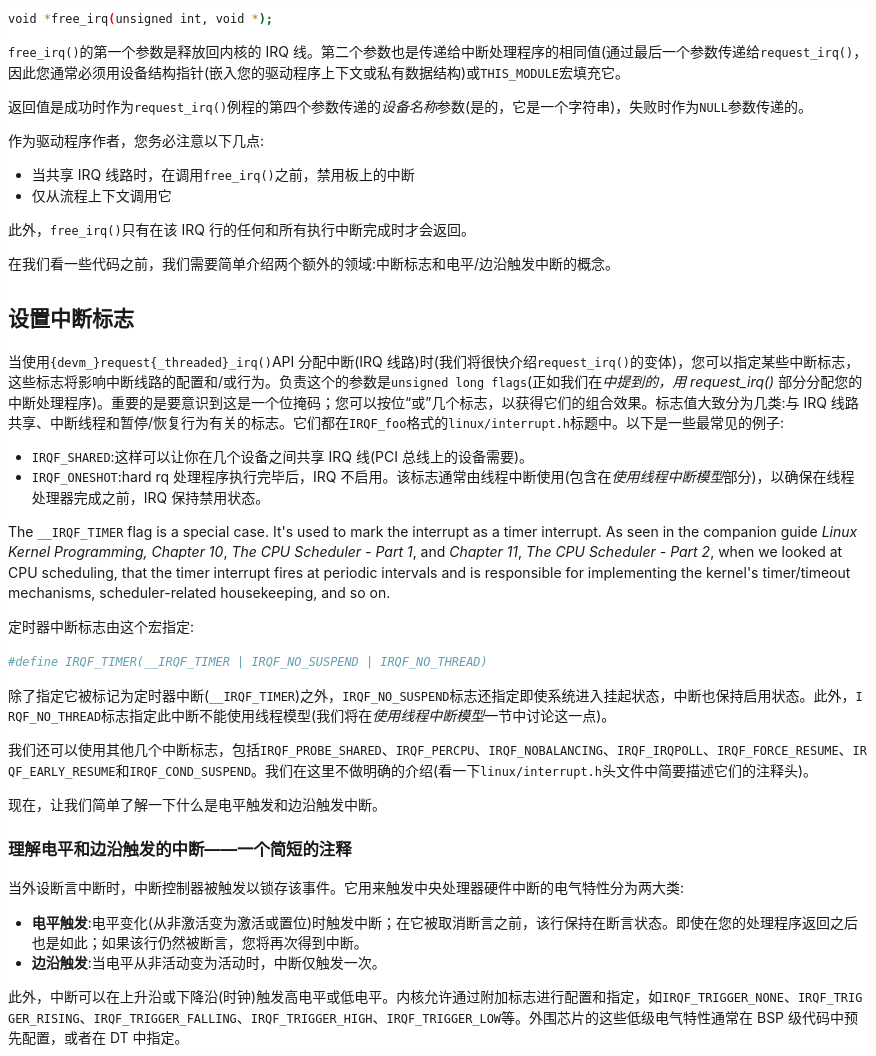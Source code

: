 ```sh
void *free_irq(unsigned int, void *);
```

`free_irq()`的第一个参数是释放回内核的 IRQ 线。第二个参数也是传递给中断处理程序的相同值(通过最后一个参数传递给`request_irq()`，因此您通常必须用设备结构指针(嵌入您的驱动程序上下文或私有数据结构)或`THIS_MODULE`宏填充它。

返回值是成功时作为`request_irq()`例程的第四个参数传递的*设备名称*参数(是的，它是一个字符串)，失败时作为`NULL`参数传递的。

作为驱动程序作者，您务必注意以下几点:

*   当共享 IRQ 线路时，在调用`free_irq()`之前，禁用板上的中断
*   仅从流程上下文调用它

此外，`free_irq()`只有在该 IRQ 行的任何和所有执行中断完成时才会返回。

在我们看一些代码之前，我们需要简单介绍两个额外的领域:中断标志和电平/边沿触发中断的概念。

## 设置中断标志

当使用`{devm_}request{_threaded}_irq()`API 分配中断(IRQ 线路)时(我们将很快介绍`request_irq()`的变体)，您可以指定某些中断标志，这些标志将影响中断线路的配置和/或行为。负责这个的参数是`unsigned long flags`(正如我们在*中提到的，用 request_irq()* 部分分配您的中断处理程序)。重要的是要意识到这是一个位掩码；您可以按位“或”几个标志，以获得它们的组合效果。标志值大致分为几类:与 IRQ 线路共享、中断线程和暂停/恢复行为有关的标志。它们都在`IRQF_foo`格式的`linux/interrupt.h`标题中。以下是一些最常见的例子:

*   `IRQF_SHARED`:这样可以让你在几个设备之间共享 IRQ 线(PCI 总线上的设备需要)。
*   `IRQF_ONESHOT`:hard rq 处理程序执行完毕后，IRQ 不启用。该标志通常由线程中断使用(包含在*使用线程中断模型*部分)，以确保在线程处理器完成之前，IRQ 保持禁用状态。

The `__IRQF_TIMER` flag is a special case. It's used to mark the interrupt as a timer interrupt. As seen in the companion guide *Linux Kernel Programming,* *Chapter 10*, *The CPU Scheduler - Part 1*, and *Chapter 11*, *The CPU Scheduler - Part 2*, when we looked at CPU scheduling, that the timer interrupt fires at periodic intervals and is responsible for implementing the kernel's timer/timeout mechanisms, scheduler-related housekeeping, and so on.

定时器中断标志由这个宏指定:

```sh
#define IRQF_TIMER(__IRQF_TIMER | IRQF_NO_SUSPEND | IRQF_NO_THREAD)
```

除了指定它被标记为定时器中断(`__IRQF_TIMER`)之外，`IRQF_NO_SUSPEND`标志还指定即使系统进入挂起状态，中断也保持启用状态。此外，`IRQF_NO_THREAD`标志指定此中断不能使用线程模型(我们将在*使用线程中断模型*一节中讨论这一点)。

我们还可以使用其他几个中断标志，包括`IRQF_PROBE_SHARED`、`IRQF_PERCPU`、`IRQF_NOBALANCING`、`IRQF_IRQPOLL`、`IRQF_FORCE_RESUME`、`IRQF_EARLY_RESUME`和`IRQF_COND_SUSPEND`。我们在这里不做明确的介绍(看一下`linux/interrupt.h`头文件中简要描述它们的注释头)。

现在，让我们简单了解一下什么是电平触发和边沿触发中断。

### 理解电平和边沿触发的中断——一个简短的注释

当外设断言中断时，中断控制器被触发以锁存该事件。它用来触发中央处理器硬件中断的电气特性分为两大类:

*   **电平触发**:电平变化(从非激活变为激活或置位)时触发中断；在它被取消断言之前，该行保持在断言状态。即使在您的处理程序返回之后也是如此；如果该行仍然被断言，您将再次得到中断。
*   **边沿触发**:当电平从非活动变为活动时，中断仅触发一次。

此外，中断可以在上升沿或下降沿(时钟)触发高电平或低电平。内核允许通过附加标志进行配置和指定，如`IRQF_TRIGGER_NONE`、`IRQF_TRIGGER_RISING`、`IRQF_TRIGGER_FALLING`、`IRQF_TRIGGER_HIGH`、`IRQF_TRIGGER_LOW`等。外围芯片的这些低级电气特性通常在 BSP 级代码中预先配置，或者在 DT 中指定。
